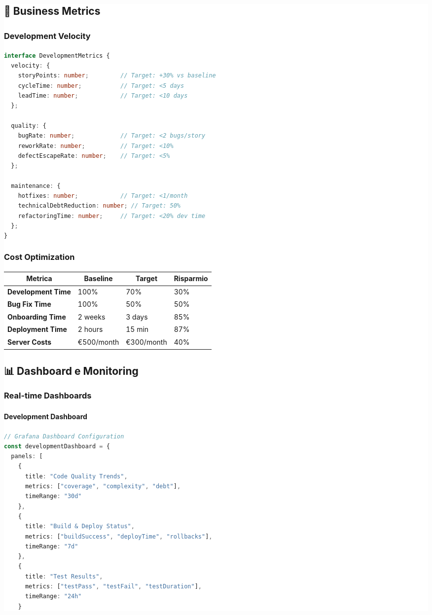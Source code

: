 ## 🚀 Business Metrics

### Development Velocity
```typescript
interface DevelopmentMetrics {
  velocity: {
    storyPoints: number;         // Target: +30% vs baseline
    cycleTime: number;           // Target: <5 days
    leadTime: number;            // Target: <10 days
  };
  
  quality: {
    bugRate: number;             // Target: <2 bugs/story
    reworkRate: number;          // Target: <10%
    defectEscapeRate: number;    // Target: <5%
  };
  
  maintenance: {
    hotfixes: number;            // Target: <1/month
    technicalDebtReduction: number; // Target: 50%
    refactoringTime: number;     // Target: <20% dev time
  };
}
```

### Cost Optimization
| Metrica | Baseline | Target | Risparmio |
|---------|----------|--------|-----------|
| **Development Time** | 100% | 70% | 30% |
| **Bug Fix Time** | 100% | 50% | 50% |
| **Onboarding Time** | 2 weeks | 3 days | 85% |
| **Deployment Time** | 2 hours | 15 min | 87% |
| **Server Costs** | €500/month | €300/month | 40% |

## 📊 Dashboard e Monitoring

### Real-time Dashboards

#### Development Dashboard
```typescript
// Grafana Dashboard Configuration
const developmentDashboard = {
  panels: [
    {
      title: "Code Quality Trends",
      metrics: ["coverage", "complexity", "debt"],
      timeRange: "30d"
    },
    {
      title: "Build & Deploy Status",
      metrics: ["buildSuccess", "deployTime", "rollbacks"],
      timeRange: "7d"
    },
    {
      title: "Test Results",
      metrics: ["testPass", "testFail", "testDuration"],
      timeRange: "24h"
    }
```